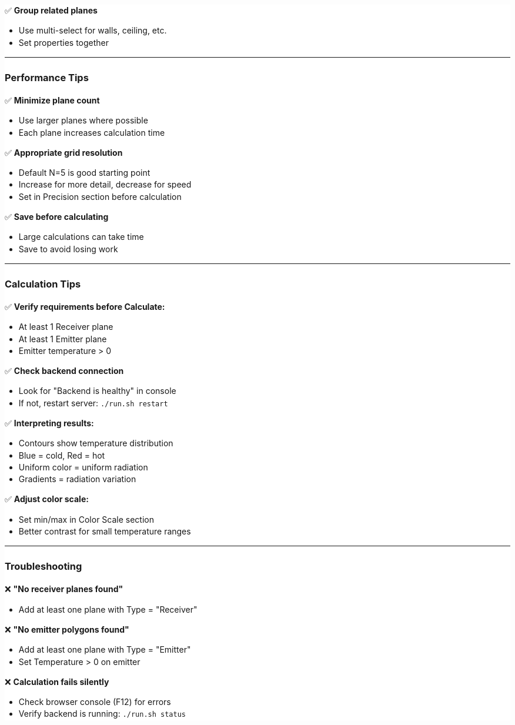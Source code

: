 ✅ **Group related planes**
- Use multi-select for walls, ceiling, etc.
- Set properties together

---

### Performance Tips

✅ **Minimize plane count**
- Use larger planes where possible
- Each plane increases calculation time

✅ **Appropriate grid resolution**
- Default N=5 is good starting point
- Increase for more detail, decrease for speed
- Set in Precision section before calculation

✅ **Save before calculating**
- Large calculations can take time
- Save to avoid losing work

---

### Calculation Tips

✅ **Verify requirements before Calculate:**
- At least 1 Receiver plane
- At least 1 Emitter plane
- Emitter temperature > 0

✅ **Check backend connection**
- Look for "Backend is healthy" in console
- If not, restart server: `./run.sh restart`

✅ **Interpreting results:**
- Contours show temperature distribution
- Blue = cold, Red = hot
- Uniform color = uniform radiation
- Gradients = radiation variation

✅ **Adjust color scale:**
- Set min/max in Color Scale section
- Better contrast for small temperature ranges

---

### Troubleshooting

❌ **"No receiver planes found"**
- Add at least one plane with Type = "Receiver"

❌ **"No emitter polygons found"**
- Add at least one plane with Type = "Emitter"
- Set Temperature > 0 on emitter

❌ **Calculation fails silently**
- Check browser console (F12) for errors
- Verify backend is running: `./run.sh status`
